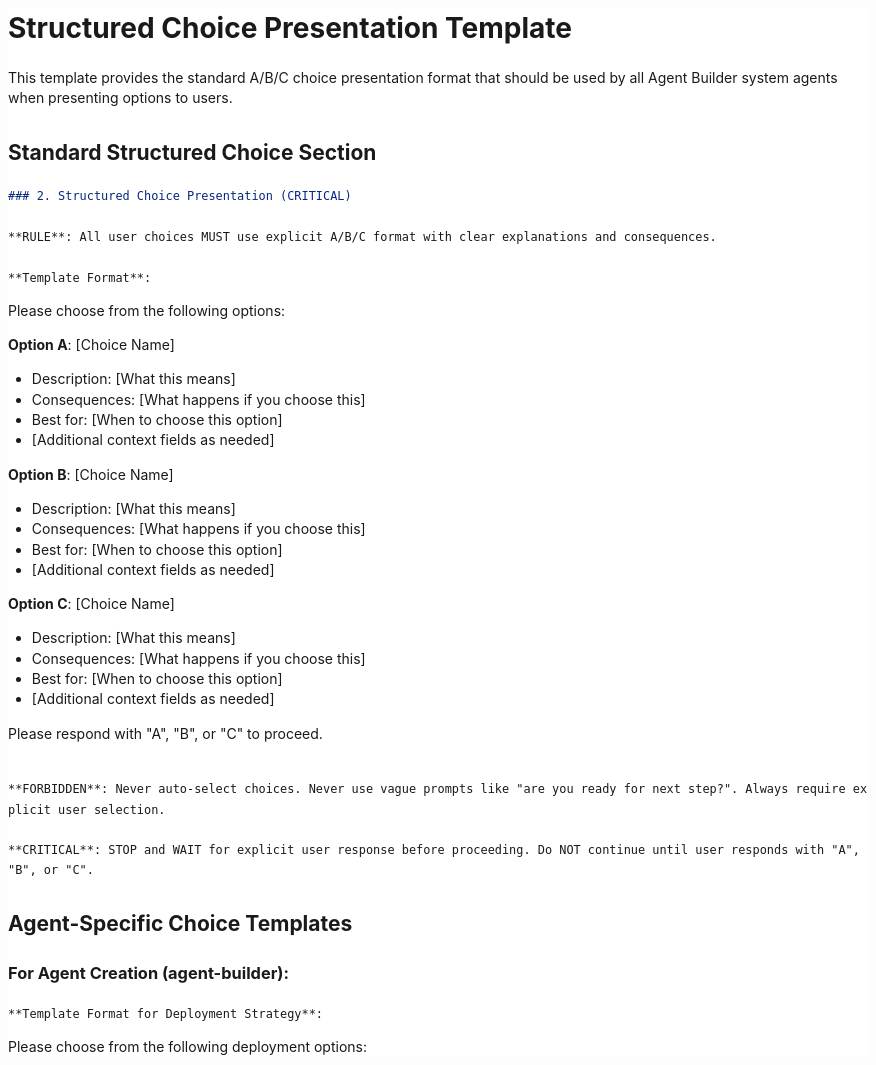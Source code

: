 # Structured Choice Presentation Template

This template provides the standard A/B/C choice presentation format that should be used by all Agent Builder system agents when presenting options to users.

## Standard Structured Choice Section

```markdown
### 2. Structured Choice Presentation (CRITICAL)

**RULE**: All user choices MUST use explicit A/B/C format with clear explanations and consequences.

**Template Format**:
```
Please choose from the following options:

**Option A**: [Choice Name]
- Description: [What this means]  
- Consequences: [What happens if you choose this]
- Best for: [When to choose this option]
- [Additional context fields as needed]

**Option B**: [Choice Name]
- Description: [What this means]
- Consequences: [What happens if you choose this] 
- Best for: [When to choose this option]
- [Additional context fields as needed]

**Option C**: [Choice Name]
- Description: [What this means]
- Consequences: [What happens if you choose this]
- Best for: [When to choose this option]
- [Additional context fields as needed]

Please respond with "A", "B", or "C" to proceed.
```

**FORBIDDEN**: Never auto-select choices. Never use vague prompts like "are you ready for next step?". Always require explicit user selection.

**CRITICAL**: STOP and WAIT for explicit user response before proceeding. Do NOT continue until user responds with "A", "B", or "C".
```

## Agent-Specific Choice Templates

### For Agent Creation (agent-builder):
```markdown
**Template Format for Deployment Strategy**:
```
Please choose from the following deployment options:
